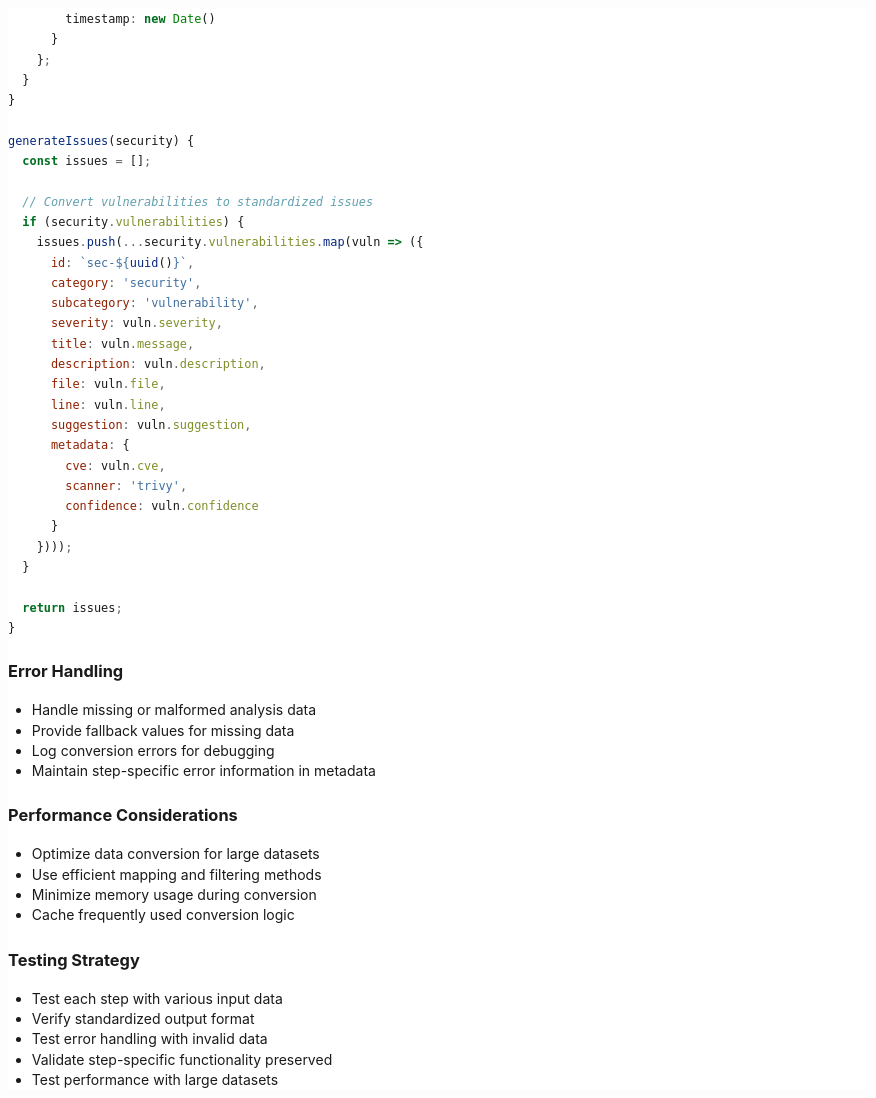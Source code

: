 ```javascript
        timestamp: new Date()
      }
    };
  }
}

generateIssues(security) {
  const issues = [];
  
  // Convert vulnerabilities to standardized issues
  if (security.vulnerabilities) {
    issues.push(...security.vulnerabilities.map(vuln => ({
      id: `sec-${uuid()}`,
      category: 'security',
      subcategory: 'vulnerability',
      severity: vuln.severity,
      title: vuln.message,
      description: vuln.description,
      file: vuln.file,
      line: vuln.line,
      suggestion: vuln.suggestion,
      metadata: {
        cve: vuln.cve,
        scanner: 'trivy',
        confidence: vuln.confidence
      }
    })));
  }
  
  return issues;
}
```

### Error Handling
- Handle missing or malformed analysis data
- Provide fallback values for missing data
- Log conversion errors for debugging
- Maintain step-specific error information in metadata

### Performance Considerations
- Optimize data conversion for large datasets
- Use efficient mapping and filtering methods
- Minimize memory usage during conversion
- Cache frequently used conversion logic

### Testing Strategy
- Test each step with various input data
- Verify standardized output format
- Test error handling with invalid data
- Validate step-specific functionality preserved
- Test performance with large datasets 